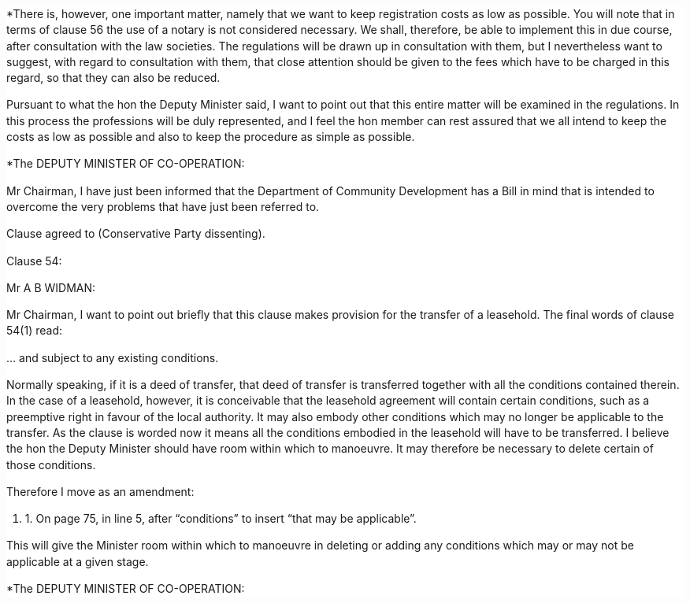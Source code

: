 <p>*There is, however, one important matter, namely that we want to keep registration costs as low as possible. You will note that in terms of clause 56 the use of a notary is not considered necessary. We shall, therefore, be able to implement this in due course, after consultation with the law societies. The regulations will be drawn up in consultation with them, but I nevertheless want to suggest, with regard to consultation with them, that close attention should be given to the fees which have to be charged in this regard, so that they can also be reduced.</p>

<p>Pursuant to what the hon the Deputy Minister said, I want to point out that this entire matter will be examined in the regulations. In this process the professions will be duly represented, and I feel the hon member can rest assured that we all intend to keep the costs as low as possible and also to keep the procedure as simple as possible.</p>

</speech>

<speech by="#deputy_minister_of_co_operation">

<from>*The <person refersTo="hansard_za">DEPUTY MINISTER OF CO-OPERATION</person>:</from>

<p>Mr Chairman, I have just been informed that the Department of Community Development has a Bill in mind that is intended to overcome the very problems that have just been referred to.</p>

<p>Clause agreed to (Conservative Party dissenting).</p>

<p>Clause 54:</p>

</speech>

<speech by="#widman">

<from>Mr <person refersTo="hansard_za">A B WIDMAN</person>:</from>

<p>Mr Chairman, I want to point out briefly that this clause makes provision for the transfer of a leasehold. The final words of clause 54(1) read:</p>

<block name="quote">&#x2026; and subject to any existing conditions.</block>

<p>Normally speaking, if it is a deed of transfer, that deed of transfer is transferred together with all the conditions contained therein. In the case of a leasehold, however, it is conceivable that the leasehold agreement will contain certain conditions, such as a preemptive right in favour of the local authority. It may also embody other conditions which may no longer be applicable to the transfer. As the clause is worded now it means all the conditions embodied in the leasehold will have to be transferred. I believe the hon the Deputy Minister should have room within which to manoeuvre. It may therefore be necessary to delete certain of those conditions.</p>

<p>Therefore I move as an amendment:</p>

<ol>

<li>1. On page 75, in line 5, after &#x201C;conditions&#x201D; to insert &#x201C;that may be applicable&#x201D;.</li>

</ol>

<p>This will give the Minister room within which to manoeuvre in deleting or adding any conditions which may or may not be applicable at a given stage.</p>

</speech>

<speech by="#deputy_minister_of_co_operation">

<from>*The <person refersTo="hansard_za">DEPUTY MINISTER OF CO-OPERATION</person>:</from>
